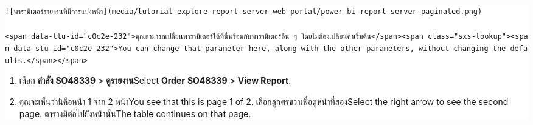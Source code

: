     ![พารามิเตอร์รายงานที่มีการแบ่งหน้า](media/tutorial-explore-report-server-web-portal/power-bi-report-server-paginated.png)

    <span data-ttu-id="c0c2e-232">คุณสามารถเปลี่ยนพารามิเตอร์ได้ที่นี่พร้อมกับพารามิเตอร์อื่น ๆ โดยไม่ต้องเปลี่ยนค่าเริ่มต้น</span><span class="sxs-lookup"><span data-stu-id="c0c2e-232">You can change that parameter here, along with the other parameters, without changing the defaults.</span></span>

1. <span data-ttu-id="c0c2e-233">เลือก **คำสั่ง** **SO48339** > **ดูรายงาน**</span><span class="sxs-lookup"><span data-stu-id="c0c2e-233">Select **Order** **SO48339** > **View Report**.</span></span>

4. <span data-ttu-id="c0c2e-234">คุณจะเห็นว่านี่คือหน้า 1 จาก 2 หน้า</span><span class="sxs-lookup"><span data-stu-id="c0c2e-234">You see that this is page 1 of 2.</span></span> <span data-ttu-id="c0c2e-235">เลือกลูกศรขวาเพื่อดูหน้าที่สอง</span><span class="sxs-lookup"><span data-stu-id="c0c2e-235">Select the right arrow to see the second page.</span></span> <span data-ttu-id="c0c2e-236">ตารางมีต่อไปยังหน้านั้น</span><span class="sxs-lookup"><span data-stu-id="c0c2e-236">The table continues on that page.</span></span>
